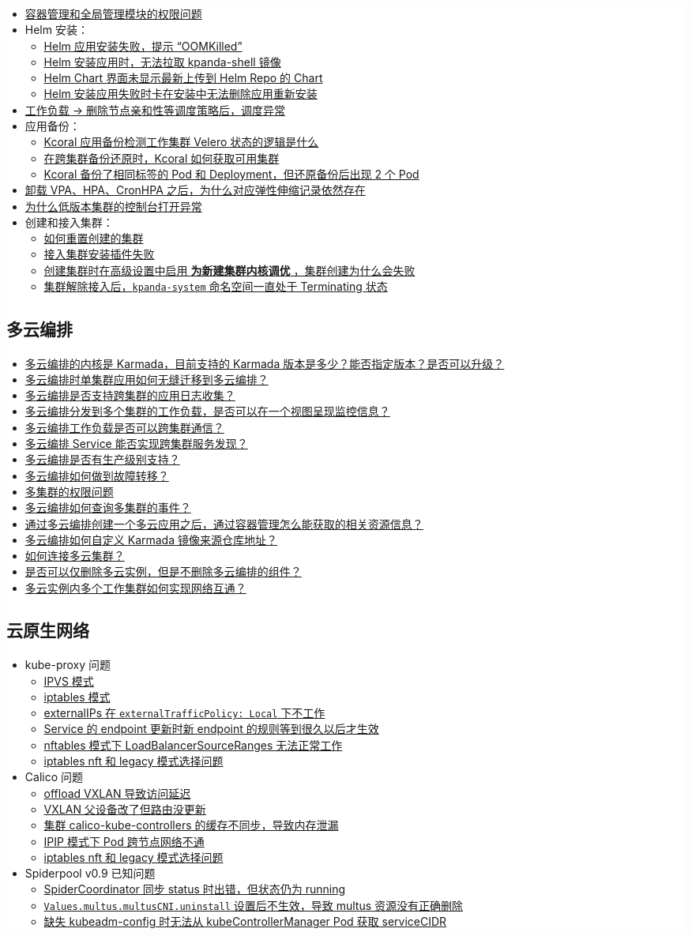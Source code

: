 - [容器管理和全局管理模块的权限问题](../kpanda/intro/faq.md#permissions)
- Helm 安装：
    - [Helm 应用安装失败，提示 “OOMKilled”](../kpanda/intro/faq.md#oomkilled)
    - [Helm 安装应用时，无法拉取 kpanda-shell 镜像](../kpanda/intro/faq.md#kpanda-shell)
    - [Helm Chart 界面未显示最新上传到 Helm Repo 的 Chart](../kpanda/intro/faq.md#no-chart)
    - [Helm 安装应用失败时卡在安装中无法删除应用重新安装](../kpanda/intro/faq.md#cannot-remove-app)
- [工作负载 -> 删除节点亲和性等调度策略后，调度异常](../kpanda/intro/faq.md#scheduling-exception)
- 应用备份：
    - [Kcoral 应用备份检测工作集群 Velero 状态的逻辑是什么](../kpanda/intro/faq.md#kcoral-logic-for-velero)
    - [在跨集群备份还原时，Kcoral 如何获取可用集群](../kpanda/intro/faq.md#kcoral-get-cluster)
    - [Kcoral 备份了相同标签的 Pod 和 Deployment，但还原备份后出现 2 个 Pod](../kpanda/intro/faq.md#2pod-with-same-label)
- [卸载 VPA、HPA、CronHPA 之后，为什么对应弹性伸缩记录依然存在](../kpanda/intro/faq.md#autoscaling-log)
- [为什么低版本集群的控制台打开异常](../kpanda/intro/faq.md#console-error)
- 创建和接入集群：
    - [如何重置创建的集群](#reset-cluster)
    - [接入集群安装插件失败](#failed-plugin)
    - [创建集群时在高级设置中启用 **为新建集群内核调优** ，集群创建为什么会失败](../kpanda/intro/faq.md#conntrack)
    - [集群解除接入后，`kpanda-system` 命名空间一直处于 Terminating 状态](../kpanda/intro/faq.md#ns-terminating)

## 多云编排

- [多云编排的内核是 Karmada，目前支持的 Karmada 版本是多少？能否指定版本？是否可以升级？](../kairship/intro/faq.md#no1)
- [多云编排时单集群应用如何无缝迁移到多云编排？](../kairship/intro/faq.md#no2)
- [多云编排是否支持跨集群的应用日志收集？](../kairship/intro/faq.md#no3)
- [多云编排分发到多个集群的工作负载，是否可以在一个视图呈现监控信息？](../kairship/intro/faq.md#no4)
- [多云编排工作负载是否可以跨集群通信？](../kairship/intro/faq.md#no5)
- [多云编排 Service 能否实现跨集群服务发现？](../kairship/intro/faq.md#no6)
- [多云编排是否有生产级别支持？](../kairship/intro/faq.md#no7)
- [多云编排如何做到故障转移？](../kairship/intro/faq.md#no8)
- [多集群的权限问题](../kairship/intro/faq.md#no9)
- [多云编排如何查询多集群的事件？](../kairship/intro/faq.md#no10)
- [通过多云编排创建一个多云应用之后，通过容器管理怎么能获取的相关资源信息？](../kairship/intro/faq.md#no11)
- [多云编排如何自定义 Karmada 镜像来源仓库地址？](../kairship/intro/faq.md#no12)
- [如何连接多云集群？](../kairship/intro/faq.md#no13)
- [是否可以仅删除多云实例，但是不删除多云编排的组件？](../kairship/intro/faq.md#no14)
- [多云实例内多个工作集群如何实现网络互通？](../kairship/intro/faq.md#no15)

## 云原生网络

- kube-proxy 问题
    - [IPVS 模式](../network/intro/issues.md#ipvs)
    - [iptables 模式](../network/intro/issues.md#iptables)
    - [externalIPs 在 `externalTrafficPolicy: Local` 下不工作](../network/intro/issues.md#externalips-externaltrafficpolicy-local)
    - [Service 的 endpoint 更新时新 endpoint 的规则等到很久以后才生效](../network/intro/issues.md#service-endpoint-endpoint)
    - [nftables 模式下 LoadBalancerSourceRanges 无法正常工作](../network/intro/issues.md#nftables-loadbalancersourceranges)
    - [iptables nft 和 legacy 模式选择问题](../network/intro/issues.md#iptables-nft-legacy)
- Calico 问题
    - [offload VXLAN 导致访问延迟](../network/intro/issues.md#offload-vxlan)
    - [VXLAN 父设备改了但路由没更新](../network/intro/issues.md#vxlan)
    - [集群 calico-kube-controllers 的缓存不同步，导致内存泄漏](../network/intro/issues.md#calico-kube-controllers)
    - [IPIP 模式下 Pod 跨节点网络不通](../network/intro/issues.md#ipip-pod)
    - [iptables nft 和 legacy 模式选择问题](../network/intro/issues.md#iptables-nft-legacy_1)
- Spiderpool v0.9 已知问题
    - [SpiderCoordinator 同步 status 时出错，但状态仍为 running](../network/intro/issues.md#spidercoordinator-status-running)
    - [`Values.multus.multusCNI.uninstall` 设置后不生效，导致 multus 资源没有正确删除](../network/intro/issues.md#valuesmultusmultuscniuninstall-multus)
    - [缺失 kubeadm-config 时无法从 kubeControllerManager Pod 获取 serviceCIDR](../network/intro/issues.md#kubeadm-config-kubecontrollermanager-pod-servicecidr)